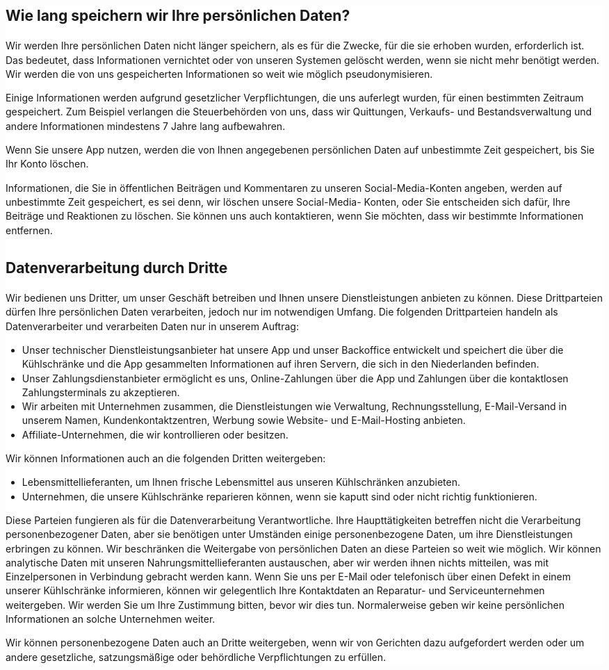 ## Wie lang speichern wir Ihre persönlichen Daten?

Wir werden Ihre persönlichen Daten nicht länger speichern, als es für die Zwecke, für die sie erhoben wurden, erforderlich ist. Das bedeutet, dass Informationen vernichtet oder von unseren Systemen gelöscht werden, wenn sie nicht mehr benötigt werden. Wir werden die von uns gespeicherten Informationen so weit wie möglich pseudonymisieren.

Einige Informationen werden aufgrund gesetzlicher Verpflichtungen, die uns auferlegt wurden, für einen bestimmten Zeitraum gespeichert. Zum Beispiel verlangen die Steuerbehörden von uns, dass wir Quittungen, Verkaufs- und Bestandsverwaltung und andere Informationen mindestens 7 Jahre lang aufbewahren.

Wenn Sie unsere App nutzen, werden die von Ihnen angegebenen persönlichen Daten auf unbestimmte Zeit gespeichert, bis Sie Ihr Konto löschen.

Informationen, die Sie in öffentlichen Beiträgen und Kommentaren zu unseren Social-Media-Konten angeben, werden auf unbestimmte Zeit gespeichert, es sei denn, wir löschen unsere Social-Media- Konten, oder Sie entscheiden sich dafür, Ihre Beiträge und Reaktionen zu löschen. Sie können uns auch kontaktieren, wenn Sie möchten, dass wir bestimmte Informationen entfernen.

## Datenverarbeitung durch Dritte

Wir bedienen uns Dritter, um unser Geschäft betreiben und Ihnen unsere Dienstleistungen anbieten zu können. Diese Drittparteien dürfen Ihre persönlichen Daten verarbeiten, jedoch nur im notwendigen Umfang. Die folgenden Drittparteien handeln als Datenverarbeiter und verarbeiten Daten nur in unserem Auftrag:

- Unser technischer Dienstleistungsanbieter hat unsere App und unser Backoffice entwickelt und speichert die über die Kühlschränke und die App gesammelten Informationen auf ihren Servern, die sich in den Niederlanden befinden.
- Unser Zahlungsdienstanbieter ermöglicht es uns, Online-Zahlungen über die App und Zahlungen über die kontaktlosen Zahlungsterminals zu akzeptieren.
- Wir arbeiten mit Unternehmen zusammen, die Dienstleistungen wie Verwaltung, Rechnungsstellung, E-Mail-Versand in unserem Namen, Kundenkontaktzentren, Werbung sowie Website- und E-Mail-Hosting anbieten.
- Affiliate-Unternehmen, die wir kontrollieren oder besitzen.

Wir können Informationen auch an die folgenden Dritten weitergeben:

- Lebensmittellieferanten, um Ihnen frische Lebensmittel aus unseren Kühlschränken anzubieten.
- Unternehmen, die unsere Kühlschränke reparieren können, wenn sie kaputt sind oder nicht richtig funktionieren.

Diese Parteien fungieren als für die Datenverarbeitung Verantwortliche. Ihre Haupttätigkeiten betreffen nicht die Verarbeitung personenbezogener Daten, aber sie benötigen unter Umständen einige personenbezogene Daten, um ihre Dienstleistungen erbringen zu können. Wir beschränken die Weitergabe von persönlichen Daten an diese Parteien so weit wie möglich. Wir können analytische Daten mit unseren Nahrungsmittellieferanten austauschen, aber wir werden ihnen nichts mitteilen, was mit Einzelpersonen in Verbindung gebracht werden kann. Wenn Sie uns per E-Mail oder telefonisch über einen Defekt in einem unserer Kühlschränke informieren, können wir gelegentlich Ihre Kontaktdaten an Reparatur- und Serviceunternehmen weitergeben. Wir werden Sie um Ihre Zustimmung bitten, bevor wir dies tun. Normalerweise geben wir keine persönlichen Informationen an solche Unternehmen weiter.

Wir können personenbezogene Daten auch an Dritte weitergeben, wenn wir von Gerichten dazu aufgefordert werden oder um andere gesetzliche, satzungsmäßige oder behördliche Verpflichtungen zu erfüllen.
